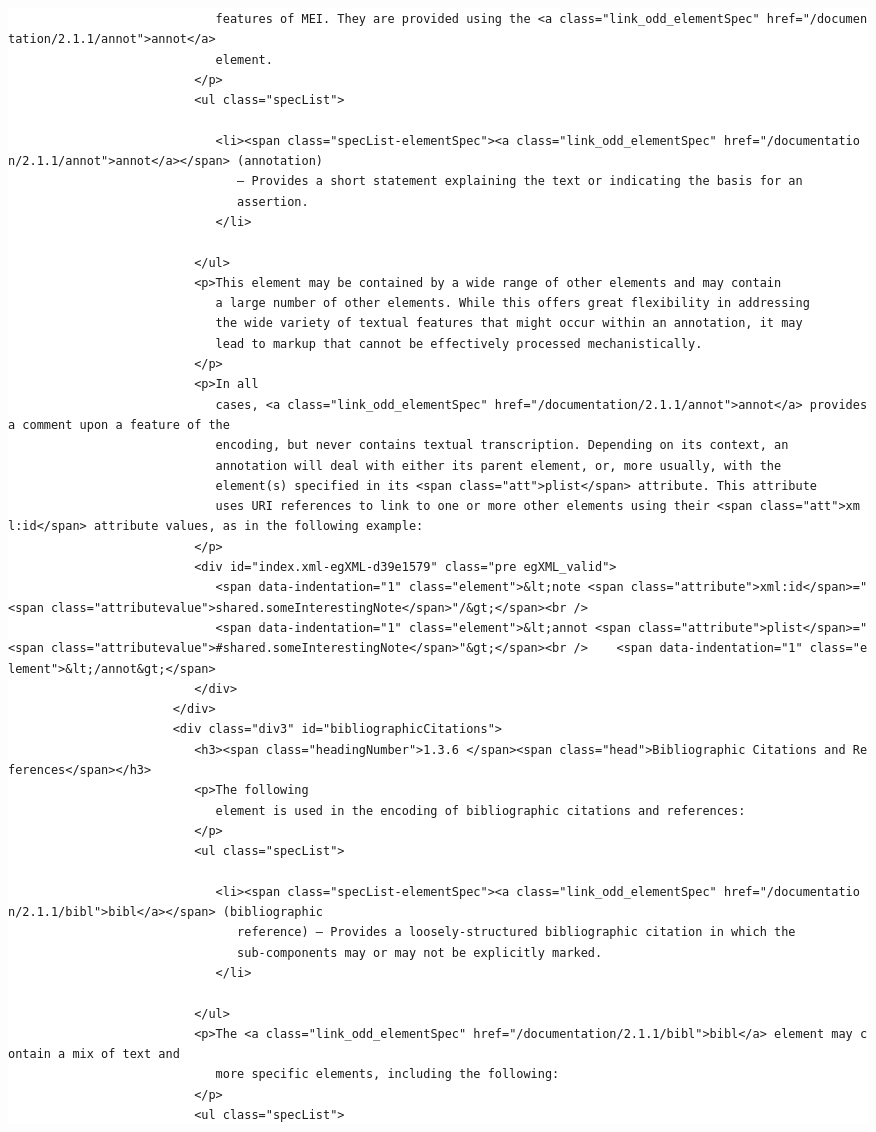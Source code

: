                                  features of MEI. They are provided using the <a class="link_odd_elementSpec" href="/documentation/2.1.1/annot">annot</a>
                                 element.
                              </p>
                              <ul class="specList">
                                 
                                 <li><span class="specList-elementSpec"><a class="link_odd_elementSpec" href="/documentation/2.1.1/annot">annot</a></span> (annotation)
                                    – Provides a short statement explaining the text or indicating the basis for an
                                    assertion.
                                 </li>
                                 
                              </ul>
                              <p>This element may be contained by a wide range of other elements and may contain
                                 a large number of other elements. While this offers great flexibility in addressing
                                 the wide variety of textual features that might occur within an annotation, it may
                                 lead to markup that cannot be effectively processed mechanistically.
                              </p>
                              <p>In all
                                 cases, <a class="link_odd_elementSpec" href="/documentation/2.1.1/annot">annot</a> provides a comment upon a feature of the
                                 encoding, but never contains textual transcription. Depending on its context, an
                                 annotation will deal with either its parent element, or, more usually, with the
                                 element(s) specified in its <span class="att">plist</span> attribute. This attribute
                                 uses URI references to link to one or more other elements using their <span class="att">xml:id</span> attribute values, as in the following example:
                              </p>
                              <div id="index.xml-egXML-d39e1579" class="pre egXML_valid">
                                 <span data-indentation="1" class="element">&lt;note <span class="attribute">xml:id</span>="<span class="attributevalue">shared.someInterestingNote</span>"/&gt;</span><br />
                                 <span data-indentation="1" class="element">&lt;annot <span class="attribute">plist</span>="<span class="attributevalue">#shared.someInterestingNote</span>"&gt;</span><br />    <span data-indentation="1" class="element">&lt;/annot&gt;</span>       
                              </div>
                           </div>
                           <div class="div3" id="bibliographicCitations">
                              <h3><span class="headingNumber">1.3.6 </span><span class="head">Bibliographic Citations and References</span></h3>
                              <p>The following
                                 element is used in the encoding of bibliographic citations and references:
                              </p>
                              <ul class="specList">
                                 
                                 <li><span class="specList-elementSpec"><a class="link_odd_elementSpec" href="/documentation/2.1.1/bibl">bibl</a></span> (bibliographic
                                    reference) – Provides a loosely-structured bibliographic citation in which the
                                    sub-components may or may not be explicitly marked.
                                 </li>
                                 
                              </ul>
                              <p>The <a class="link_odd_elementSpec" href="/documentation/2.1.1/bibl">bibl</a> element may contain a mix of text and
                                 more specific elements, including the following:
                              </p>
                              <ul class="specList">
                                 